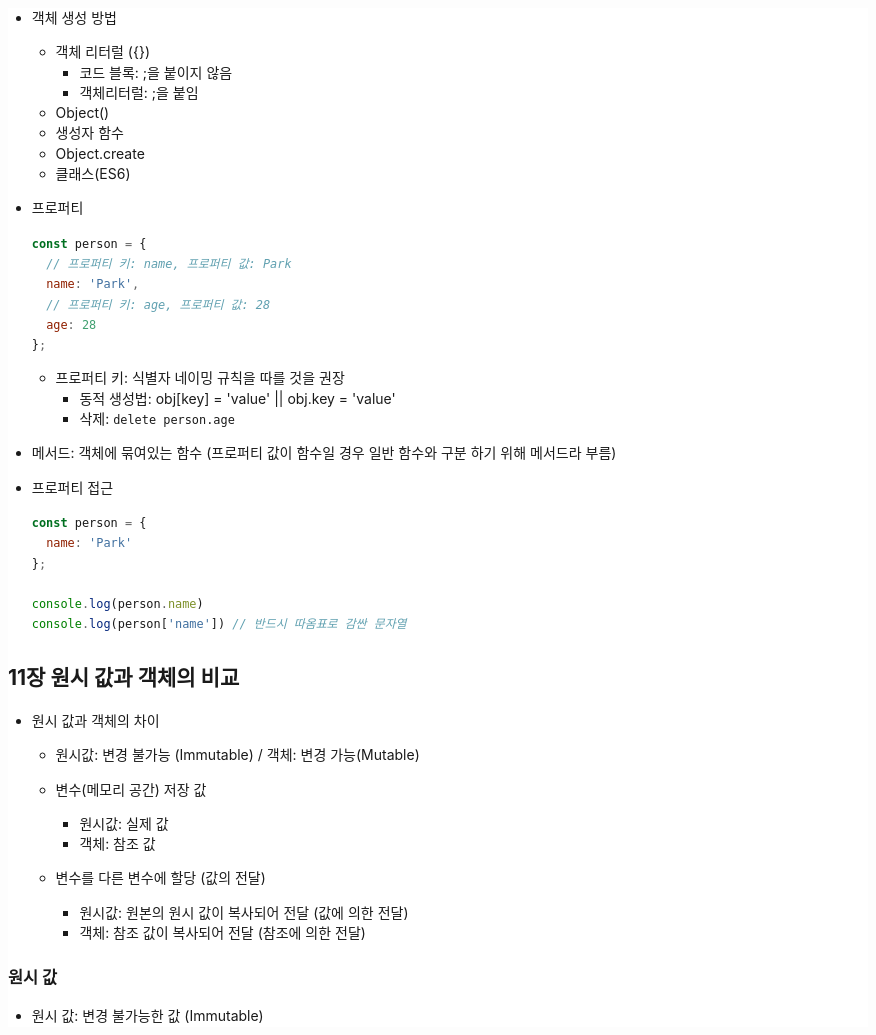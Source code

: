 * 객체 생성 방법

  * 객체 리터럴 ({})
    * 코드 블록: ;을 붙이지 않음
    * 객체리터럴: ;을 붙임
  * Object()
  * 생성자 함수 
  * Object.create
  * 클래스(ES6)

* 프로퍼티

  ```js
  const person = {
    // 프로퍼티 키: name, 프로퍼티 값: Park
    name: 'Park',
    // 프로퍼티 키: age, 프로퍼티 값: 28
    age: 28
  };
  ```

  * 프로퍼티 키: 식별자 네이밍 규칙을 따를 것을 권장
    * 동적 생성법: obj[key] = 'value' || obj.key = 'value'
    * 삭제: `delete person.age`

* 메서드: 객체에 묶여있는 함수 (프로퍼티 값이 함수일 경우 일반 함수와 구분 하기 위해 메서드라 부름)

* 프로퍼티 접근

  ```js
  const person = {
    name: 'Park'
  };
  
  console.log(person.name)
  console.log(person['name']) // 반드시 따옴표로 감싼 문자열
  ```

  

## 11장 원시 값과 객체의 비교

* 원시 값과 객체의 차이

  * 원시값: 변경 불가능 (Immutable) / 객체: 변경 가능(Mutable)
  * 변수(메모리 공간) 저장 값
    * 원시값: 실제 값
    * 객체: 참조 값

  * 변수를 다른 변수에 할당 (값의 전달)
    * 원시값: 원본의 원시 값이 복사되어 전달 (값에 의한 전달)
    * 객체: 참조 값이 복사되어 전달 (참조에 의한 전달)

### 원시 값

* 원시 값: 변경 불가능한 값 (Immutable)
